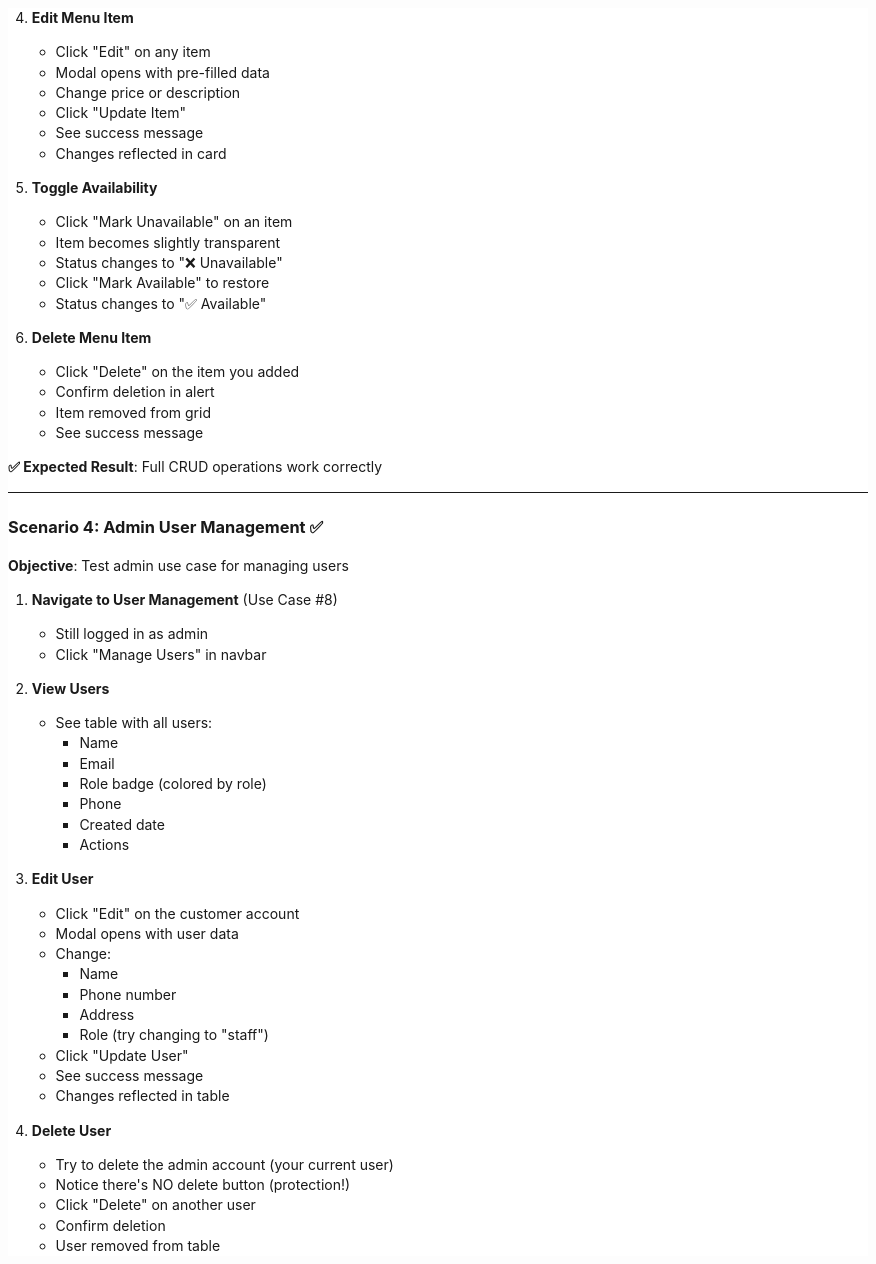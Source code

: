 4. **Edit Menu Item**
   - Click "Edit" on any item
   - Modal opens with pre-filled data
   - Change price or description
   - Click "Update Item"
   - See success message
   - Changes reflected in card

5. **Toggle Availability**
   - Click "Mark Unavailable" on an item
   - Item becomes slightly transparent
   - Status changes to "❌ Unavailable"
   - Click "Mark Available" to restore
   - Status changes to "✅ Available"

6. **Delete Menu Item**
   - Click "Delete" on the item you added
   - Confirm deletion in alert
   - Item removed from grid
   - See success message

**✅ Expected Result**: Full CRUD operations work correctly

---

### Scenario 4: Admin User Management ✅

**Objective**: Test admin use case for managing users

1. **Navigate to User Management** (Use Case #8)
   - Still logged in as admin
   - Click "Manage Users" in navbar

2. **View Users**
   - See table with all users:
     - Name
     - Email
     - Role badge (colored by role)
     - Phone
     - Created date
     - Actions

3. **Edit User**
   - Click "Edit" on the customer account
   - Modal opens with user data
   - Change:
     - Name
     - Phone number
     - Address
     - Role (try changing to "staff")
   - Click "Update User"
   - See success message
   - Changes reflected in table

4. **Delete User**
   - Try to delete the admin account (your current user)
   - Notice there's NO delete button (protection!)
   - Click "Delete" on another user
   - Confirm deletion
   - User removed from table
